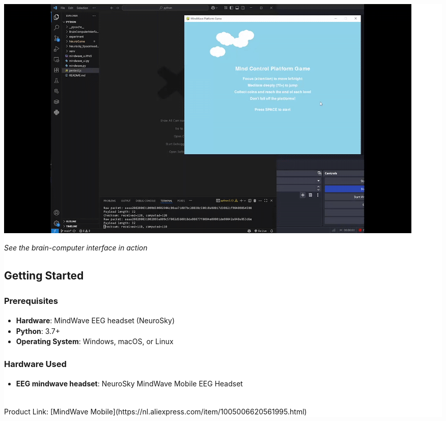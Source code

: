 ![Demo](demo.gif)

*See the brain-computer interface in action*

## Getting Started

### Prerequisites

- **Hardware**: MindWave EEG headset (NeuroSky)
- **Python**: 3.7+ 
- **Operating System**: Windows, macOS, or Linux

### Hardware Used
- **EEG mindwave headset**: NeuroSky MindWave Mobile EEG Headset 
<br/>
Product Link: [MindWave Mobile](https://nl.aliexpress.com/item/1005006620561995.html)
<br/>